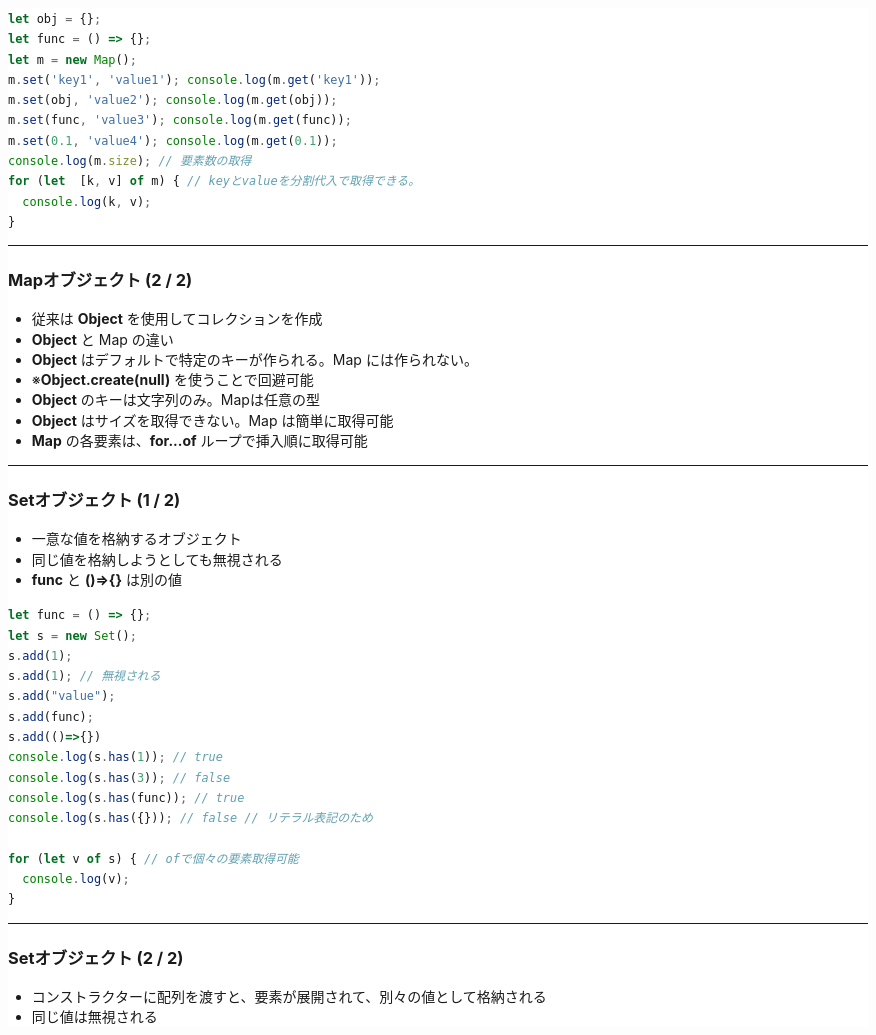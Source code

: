 ```JavaScript
let obj = {};
let func = () => {};
let m = new Map();
m.set('key1', 'value1'); console.log(m.get('key1'));
m.set(obj, 'value2'); console.log(m.get(obj));
m.set(func, 'value3'); console.log(m.get(func));
m.set(0.1, 'value4'); console.log(m.get(0.1));
console.log(m.size); // 要素数の取得
for (let  [k, v] of m) { // keyとvalueを分割代入で取得できる。
  console.log(k, v);
}
```

---
### Mapオブジェクト (2 / 2)
- 従来は **Object** を使用してコレクションを作成
 - **Object** と Map の違い
  - **Object** はデフォルトで特定のキーが作られる。Map には作られない。
  - ※**Object.create(null)** を使うことで回避可能
  - **Object** のキーは文字列のみ。Mapは任意の型
  - **Object** はサイズを取得できない。Map は簡単に取得可能
  - **Map** の各要素は、**for...of** ループで挿入順に取得可能

---
### Setオブジェクト (1 / 2)
- 一意な値を格納するオブジェクト
- 同じ値を格納しようとしても無視される
- **func** と **()=>{}** は別の値

```JavaScript
let func = () => {};
let s = new Set();
s.add(1);
s.add(1); // 無視される
s.add("value");
s.add(func);
s.add(()=>{})
console.log(s.has(1)); // true
console.log(s.has(3)); // false
console.log(s.has(func)); // true
console.log(s.has({})); // false // リテラル表記のため

for (let v of s) { // ofで個々の要素取得可能
  console.log(v);
}
```


---
### Setオブジェクト (2 / 2)
- コンストラクターに配列を渡すと、要素が展開されて、別々の値として格納される
- 同じ値は無視される
